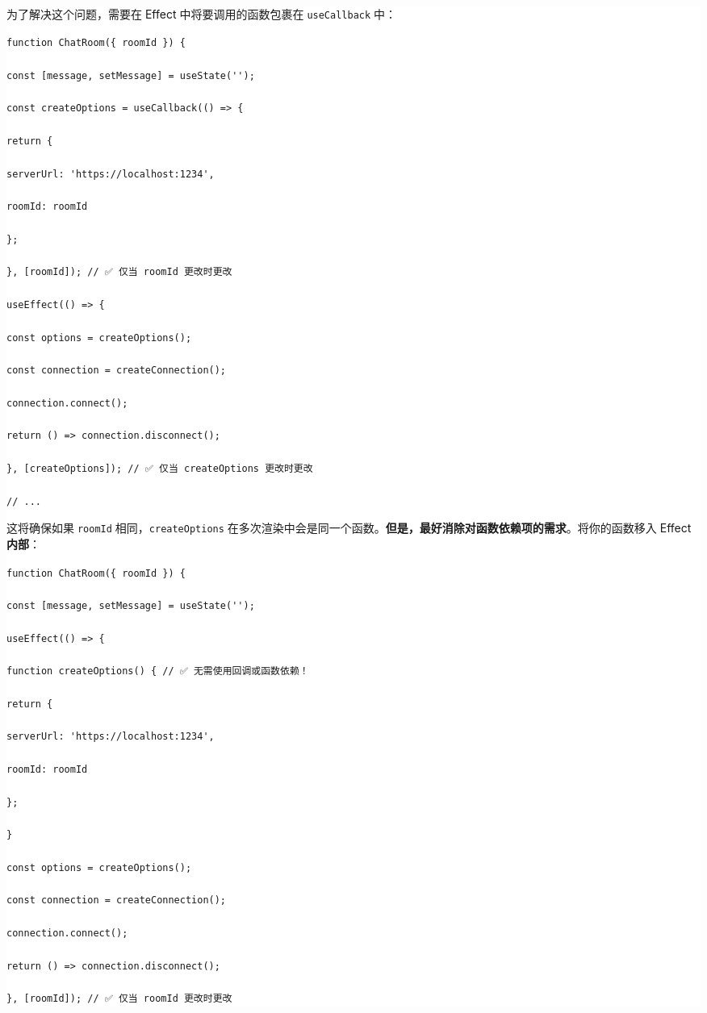 为了解决这个问题，需要在 Effect 中将要调用的函数包裹在 `useCallback` 中：

```
function ChatRoom({ roomId }) {

const [message, setMessage] = useState('');

const createOptions = useCallback(() => {

return {

serverUrl: 'https://localhost:1234',

roomId: roomId

};

}, [roomId]); // ✅ 仅当 roomId 更改时更改

useEffect(() => {

const options = createOptions();

const connection = createConnection();

connection.connect();

return () => connection.disconnect();

}, [createOptions]); // ✅ 仅当 createOptions 更改时更改

// ...
```

这将确保如果 `roomId` 相同，`createOptions` 在多次渲染中会是同一个函数。**但是，最好消除对函数依赖项的需求**。将你的函数移入 Effect **内部**：

```
function ChatRoom({ roomId }) {

const [message, setMessage] = useState('');

useEffect(() => {

function createOptions() { // ✅ 无需使用回调或函数依赖！

return {

serverUrl: 'https://localhost:1234',

roomId: roomId

};

}

const options = createOptions();

const connection = createConnection();

connection.connect();

return () => connection.disconnect();

}, [roomId]); // ✅ 仅当 roomId 更改时更改

```